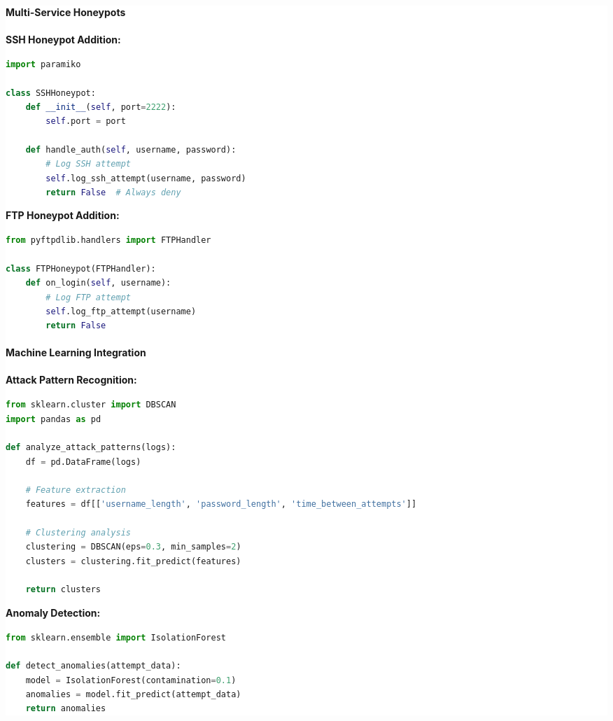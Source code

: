 #### Multi-Service Honeypots

**SSH Honeypot Addition:**
```python
import paramiko

class SSHHoneypot:
    def __init__(self, port=2222):
        self.port = port
    
    def handle_auth(self, username, password):
        # Log SSH attempt
        self.log_ssh_attempt(username, password)
        return False  # Always deny
```

**FTP Honeypot Addition:**
```python
from pyftpdlib.handlers import FTPHandler

class FTPHoneypot(FTPHandler):
    def on_login(self, username):
        # Log FTP attempt
        self.log_ftp_attempt(username)
        return False
```

#### Machine Learning Integration

**Attack Pattern Recognition:**
```python
from sklearn.cluster import DBSCAN
import pandas as pd

def analyze_attack_patterns(logs):
    df = pd.DataFrame(logs)
    
    # Feature extraction
    features = df[['username_length', 'password_length', 'time_between_attempts']]
    
    # Clustering analysis
    clustering = DBSCAN(eps=0.3, min_samples=2)
    clusters = clustering.fit_predict(features)
    
    return clusters
```

**Anomaly Detection:**
```python
from sklearn.ensemble import IsolationForest

def detect_anomalies(attempt_data):
    model = IsolationForest(contamination=0.1)
    anomalies = model.fit_predict(attempt_data)
    return anomalies
```
